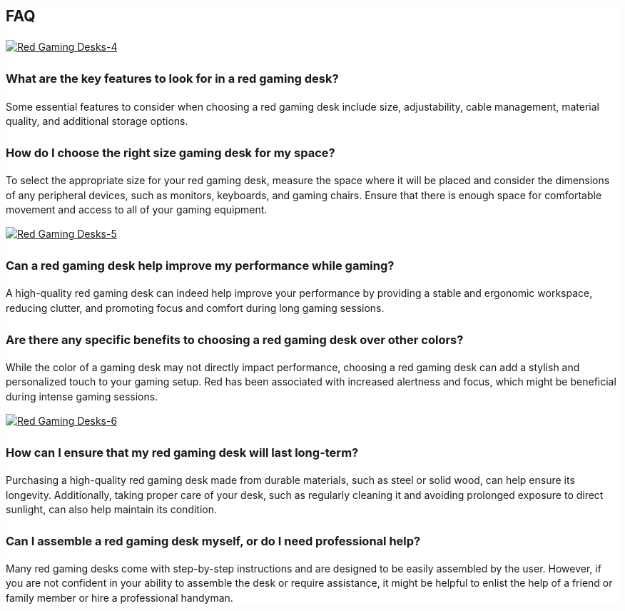 
## FAQ

<div><a href="https://serp.ly/@serpgames/amazon/red-gaming-desks?utm_source=serpgames&utm_medium=organic&utm_campaign=website"><img src="https://imagedelivery.net/vy2bglCGN6hEeWOnSe2c7A/Red+Gaming+Desks-4/w=720,h=540,fit=pad,background=black" alt="Red Gaming Desks-4"></a></div>


### What are the key features to look for in a red gaming desk?

Some essential features to consider when choosing a red gaming desk include size, adjustability, cable management, material quality, and additional storage options. 


### How do I choose the right size gaming desk for my space?

To select the appropriate size for your red gaming desk, measure the space where it will be placed and consider the dimensions of any peripheral devices, such as monitors, keyboards, and gaming chairs. Ensure that there is enough space for comfortable movement and access to all of your gaming equipment. 

<div><a href="https://serp.ly/@serpgames/amazon/red-gaming-desks?utm_source=serpgames&utm_medium=organic&utm_campaign=website"><img src="https://imagedelivery.net/vy2bglCGN6hEeWOnSe2c7A/Red+Gaming+Desks-5/w=720,h=540,fit=pad,background=black" alt="Red Gaming Desks-5"></a></div>


### Can a red gaming desk help improve my performance while gaming?

A high-quality red gaming desk can indeed help improve your performance by providing a stable and ergonomic workspace, reducing clutter, and promoting focus and comfort during long gaming sessions. 


### Are there any specific benefits to choosing a red gaming desk over other colors?

While the color of a gaming desk may not directly impact performance, choosing a red gaming desk can add a stylish and personalized touch to your gaming setup. Red has been associated with increased alertness and focus, which might be beneficial during intense gaming sessions. 

<div><a href="https://serp.ly/@serpgames/amazon/red-gaming-desks?utm_source=serpgames&utm_medium=organic&utm_campaign=website"><img src="https://imagedelivery.net/vy2bglCGN6hEeWOnSe2c7A/Red+Gaming+Desks-6/w=720,h=540,fit=pad,background=black" alt="Red Gaming Desks-6"></a></div>


### How can I ensure that my red gaming desk will last long-term?

Purchasing a high-quality red gaming desk made from durable materials, such as steel or solid wood, can help ensure its longevity. Additionally, taking proper care of your desk, such as regularly cleaning it and avoiding prolonged exposure to direct sunlight, can also help maintain its condition. 


### Can I assemble a red gaming desk myself, or do I need professional help?

Many red gaming desks come with step-by-step instructions and are designed to be easily assembled by the user. However, if you are not confident in your ability to assemble the desk or require assistance, it might be helpful to enlist the help of a friend or family member or hire a professional handyman. 
